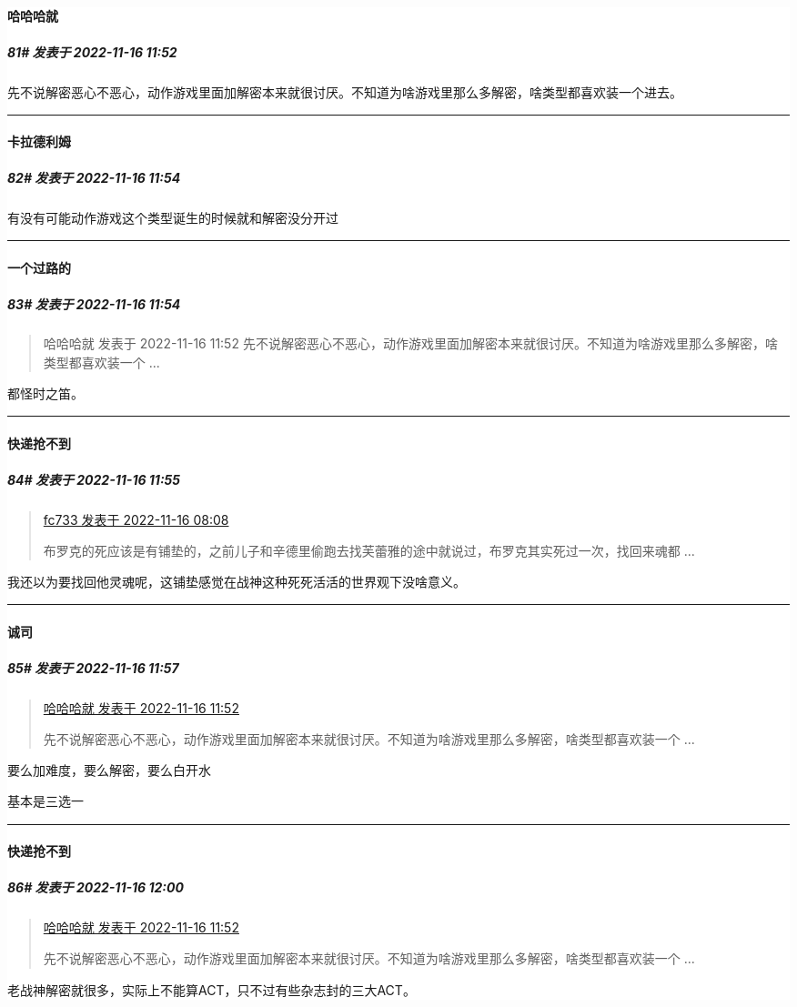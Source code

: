 ####  哈哈哈就  
##### 81#       发表于 2022-11-16 11:52

先不说解密恶心不恶心，动作游戏里面加解密本来就很讨厌。不知道为啥游戏里那么多解密，啥类型都喜欢装一个进去。

*****

####  卡拉德利姆  
##### 82#       发表于 2022-11-16 11:54

有没有可能动作游戏这个类型诞生的时候就和解密没分开过

*****

####  一个过路的  
##### 83#       发表于 2022-11-16 11:54

<blockquote>哈哈哈就 发表于 2022-11-16 11:52
先不说解密恶心不恶心，动作游戏里面加解密本来就很讨厌。不知道为啥游戏里那么多解密，啥类型都喜欢装一个 ...</blockquote>
都怪时之笛。

*****

####  快递抢不到  
##### 84#       发表于 2022-11-16 11:55

<blockquote><a href="httphttps://bbs.saraba1st.com/2b/forum.php?mod=redirect&amp;goto=findpost&amp;pid=58456583&amp;ptid=2105092" target="_blank">fc733 发表于 2022-11-16 08:08</a>

布罗克的死应该是有铺垫的，之前儿子和辛德里偷跑去找芙蕾雅的途中就说过，布罗克其实死过一次，找回来魂都 ...</blockquote>
我还以为要找回他灵魂呢，这铺垫感觉在战神这种死死活活的世界观下没啥意义。

*****

####  诚司  
##### 85#       发表于 2022-11-16 11:57

<blockquote><a href="httphttps://bbs.saraba1st.com/2b/forum.php?mod=redirect&amp;goto=findpost&amp;pid=58459566&amp;ptid=2105092" target="_blank">哈哈哈就 发表于 2022-11-16 11:52</a>

先不说解密恶心不恶心，动作游戏里面加解密本来就很讨厌。不知道为啥游戏里那么多解密，啥类型都喜欢装一个 ...</blockquote>
要么加难度，要么解密，要么白开水

基本是三选一

*****

####  快递抢不到  
##### 86#       发表于 2022-11-16 12:00

<blockquote><a href="httphttps://bbs.saraba1st.com/2b/forum.php?mod=redirect&amp;goto=findpost&amp;pid=58459566&amp;ptid=2105092" target="_blank">哈哈哈就 发表于 2022-11-16 11:52</a>

先不说解密恶心不恶心，动作游戏里面加解密本来就很讨厌。不知道为啥游戏里那么多解密，啥类型都喜欢装一个 ...</blockquote>
老战神解密就很多，实际上不能算ACT，只不过有些杂志封的三大ACT。
